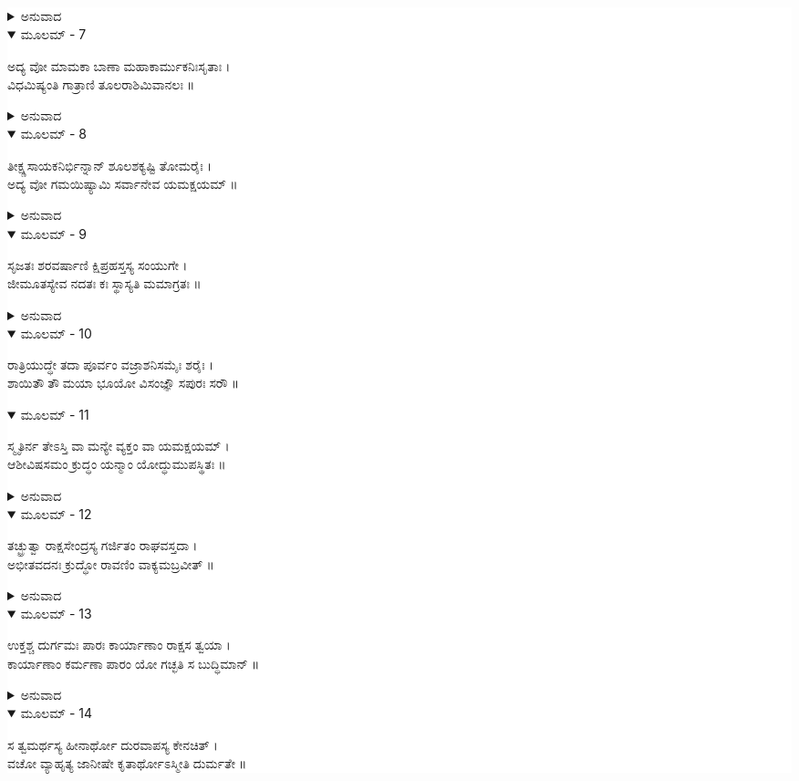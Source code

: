 <details><summary>ಅನುವಾದ</summary></details>

<details open><summary>ಮೂಲಮ್ - 7</summary>

ಅದ್ಯ ವೋ ಮಾಮಕಾ ಬಾಣಾ ಮಹಾಕಾರ್ಮುಕನಿಃಸೃತಾಃ ।  
ವಿಧಮಿಷ್ಯಂತಿ ಗಾತ್ರಾಣಿ ತೂಲರಾಶಿಮಿವಾನಲಃ ॥
</details>

<details><summary>ಅನುವಾದ</summary></details>

<details open><summary>ಮೂಲಮ್ - 8</summary>

ತೀಕ್ಷ್ಣಸಾಯಕನಿರ್ಭಿನ್ನಾನ್ ಶೂಲಶಕ್ಯಷ್ಟಿ ತೋಮರೈಃ ।  
ಅದ್ಯ ವೋ ಗಮಯಿಷ್ಯಾಮಿ ಸರ್ವಾನೇವ ಯಮಕ್ಷಯಮ್ ॥
</details>

<details><summary>ಅನುವಾದ</summary></details>

<details open><summary>ಮೂಲಮ್ - 9</summary>

ಸೃಜತಃ ಶರವರ್ಷಾಣಿ ಕ್ಷಿಪ್ರಹಸ್ತಸ್ಯ ಸಂಯುಗೇ ।  
ಜೀಮೂತಸ್ಯೇವ ನದತಃ ಕಃ ಸ್ಥಾಸ್ಯತಿ ಮಮಾಗ್ರತಃ ॥
</details>

<details><summary>ಅನುವಾದ</summary></details>

<details open><summary>ಮೂಲಮ್ - 10</summary>

ರಾತ್ರಿಯುದ್ಧೇ ತದಾ ಪೂರ್ವಂ ವಜ್ರಾಶನಿಸಮೈಃ ಶರೈಃ ।  
ಶಾಯಿತೌ ತೌ ಮಯಾ ಭೂಯೋ ವಿಸಂಜ್ಞೌ ಸಪುರಃ ಸರೌ ॥
</details>

<details open><summary>ಮೂಲಮ್ - 11</summary>

ಸ್ಮೃತಿರ್ನ ತೇಽಸ್ತಿ ವಾ ಮನ್ಯೇ ವ್ಯಕ್ತಂ ವಾ ಯಮಕ್ಷಯಮ್ ।  
ಆಶೀವಿಷಸಮಂ ಕ್ರುದ್ಧಂ ಯನ್ಮಾಂ ಯೋದ್ಧುಮುಪಸ್ಥಿತಃ ॥
</details>

<details><summary>ಅನುವಾದ</summary></details>

<details open><summary>ಮೂಲಮ್ - 12</summary>

ತಚ್ಛ್ರುತ್ವಾ ರಾಕ್ಷಸೇಂದ್ರಸ್ಯ ಗರ್ಜಿತಂ ರಾಘವಸ್ತದಾ ।  
ಅಭೀತವದನಃ ಕ್ರುದ್ಧೋ ರಾವಣಿಂ ವಾಕ್ಯಮಬ್ರವೀತ್ ॥
</details>

<details><summary>ಅನುವಾದ</summary></details>

<details open><summary>ಮೂಲಮ್ - 13</summary>

ಉಕ್ತಶ್ಚ ದುರ್ಗಮಃ ಪಾರಃ ಕಾರ್ಯಾಣಾಂ ರಾಕ್ಷಸ ತ್ವಯಾ ।  
ಕಾರ್ಯಾಣಾಂ ಕರ್ಮಣಾ ಪಾರಂ ಯೋ ಗಚ್ಛತಿ ಸ ಬುದ್ಧಿಮಾನ್ ॥
</details>

<details><summary>ಅನುವಾದ</summary></details>

<details open><summary>ಮೂಲಮ್ - 14</summary>

ಸ ತ್ವಮರ್ಥಸ್ಯ ಹೀನಾರ್ಥೋ ದುರವಾಪಸ್ಯ ಕೇನಚಿತ್ ।  
ವಚೋ ವ್ಯಾಹೃತ್ಯ ಜಾನೀಷೇ ಕೃತಾರ್ಥೋಽಸ್ಮೀತಿ ದುರ್ಮತೇ ॥
</details>
